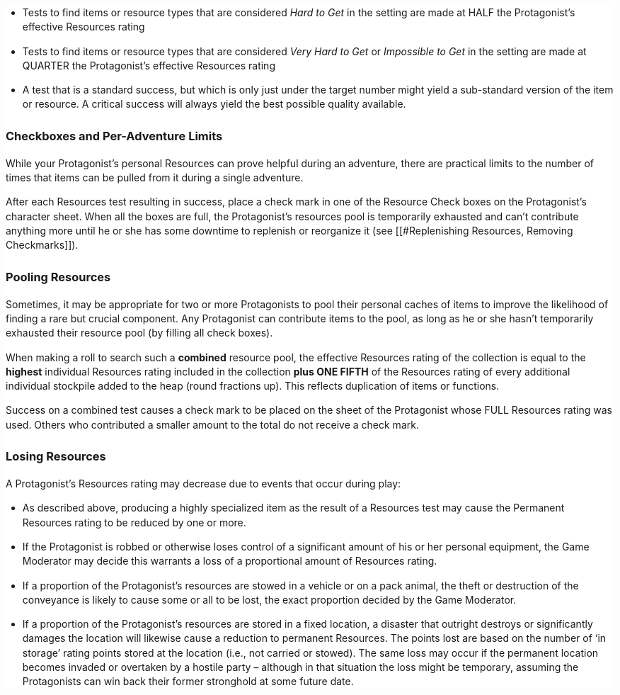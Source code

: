 - Tests to find items or resource types that are considered _Hard to Get_ in the setting are made at HALF the Protagonist’s effective Resources rating

- Tests to find items or resource types that are considered _Very Hard to Get_ or _Impossible to Get_ in the setting are made at QUARTER the Protagonist’s effective Resources rating

- A test that is a standard success, but which is only just under the target number might yield a sub-standard version of the item or resource. A critical success will always yield the best possible quality available.

### Checkboxes and Per-Adventure Limits

While your Protagonist’s personal Resources can prove helpful during an adventure, there are practical limits to the number of times that items can be pulled from it during a single adventure.

After each Resources test resulting in success, place a check mark in one of the Resource Check boxes on the Protagonist’s character sheet. When all the boxes are full, the Protagonist’s resources pool is temporarily exhausted and can’t contribute anything more until he or she has some downtime to replenish or reorganize it (see [[#Replenishing Resources, Removing Checkmarks]]).

### Pooling Resources

Sometimes, it may be appropriate for two or more Protagonists to pool their personal caches of items to improve the likelihood of finding a rare but crucial component. Any Protagonist can contribute items to the pool, as long as he or she hasn’t temporarily exhausted their resource pool (by filling all check boxes).

When making a roll to search such a **combined** resource pool, the effective Resources rating of the collection is equal to the **highest** individual Resources rating included in the collection **plus ONE FIFTH** of the Resources rating of every additional individual stockpile added to the heap (round fractions up). This reflects duplication of items or functions.

Success on a combined test causes a check mark to be placed on the sheet of the Protagonist whose FULL Resources rating was used. Others who contributed a smaller amount to the total do not receive a check mark.

### Losing Resources

A Protagonist’s Resources rating may decrease due to events that occur during play:

- As described above, producing a highly specialized item as the result of a Resources test may cause the Permanent Resources rating to be reduced by one or more.

- If the Protagonist is robbed or otherwise loses control of a significant amount of his or her personal equipment, the Game Moderator may decide this warrants a loss of a proportional amount of Resources rating.

- If a proportion of the Protagonist’s resources are stowed in a vehicle or on a pack animal, the theft or destruction of the conveyance is likely to cause some or all to be lost, the exact proportion decided by the Game Moderator.

- If a proportion of the Protagonist’s resources are stored in a fixed location, a disaster that outright destroys or significantly damages the location will likewise cause a reduction to permanent Resources. The points lost are based on the number of ‘in storage’ rating points stored at the location (i.e., not carried or stowed). The same loss may occur if the permanent location becomes invaded or overtaken by a hostile party – although in that situation the loss might be temporary, assuming the Protagonists can win back their former stronghold at some future date.
